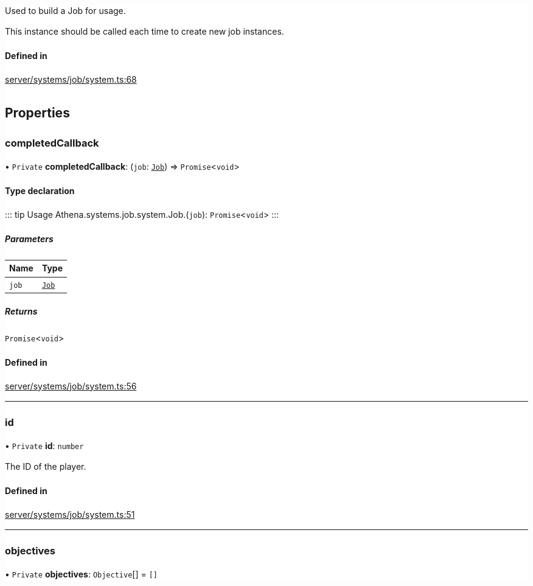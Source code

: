 Used to build a Job for usage.

This instance should be called each time to create new job instances.

#### Defined in

[server/systems/job/system.ts:68](https://github.com/Stuyk/altv-athena/blob/e7d4753/src/core/server/systems/job/system.ts#L68)

## Properties

### completedCallback

• `Private` **completedCallback**: (`job`: [`Job`](server_systems_job_system_Job.md)) => `Promise`<`void`\>

#### Type declaration

::: tip Usage
Athena.systems.job.system.Job.(`job`): `Promise`<`void`\>
:::

##### Parameters

| Name | Type |
| :------ | :------ |
| `job` | [`Job`](server_systems_job_system_Job.md) |

##### Returns

`Promise`<`void`\>

#### Defined in

[server/systems/job/system.ts:56](https://github.com/Stuyk/altv-athena/blob/e7d4753/src/core/server/systems/job/system.ts#L56)

___

### id

• `Private` **id**: `number`

The ID of the player.

#### Defined in

[server/systems/job/system.ts:51](https://github.com/Stuyk/altv-athena/blob/e7d4753/src/core/server/systems/job/system.ts#L51)

___

### objectives

• `Private` **objectives**: `Objective`[] = `[]`
